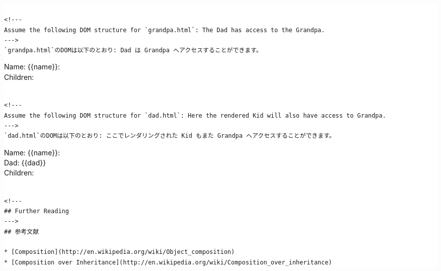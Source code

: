 ```

<!---
Assume the following DOM structure for `grandpa.html`: The Dad has access to the Grandpa.
--->
`grandpa.html`のDOMは以下のとおり: Dad は Grandpa へアクセスすることができます。
```
Name: {{name}}: <br> Children: <div dad></div>
```

<!---
Assume the following DOM structure for `dad.html`: Here the rendered Kid will also have access to Grandpa.
--->
`dad.html`のDOMは以下のとおり: ここでレンダリングされた Kid もまた Grandpa へアクセスすることができます。
```
Name: {{name}}: <br> Dad: {{dad}} <br> Children: <div kid></div>
```

<!---
## Further Reading
--->
## 参考文献

* [Composition](http://en.wikipedia.org/wiki/Object_composition)
* [Composition over Inheritance](http://en.wikipedia.org/wiki/Composition_over_inheritance)
